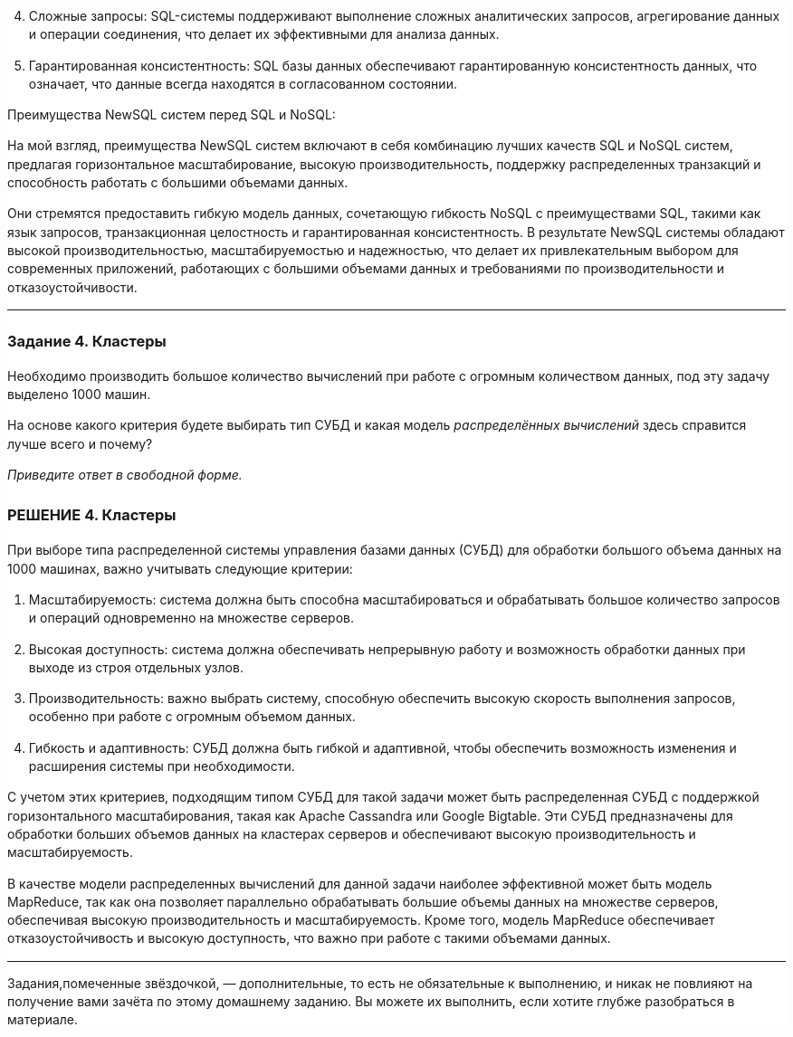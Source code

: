4. Сложные запросы: SQL-системы поддерживают выполнение сложных аналитических запросов, агрегирование данных и операции соединения, что делает их эффективными для анализа данных.

5. Гарантированная консистентность: SQL базы данных обеспечивают гарантированную консистентность данных, что означает, что данные всегда находятся в согласованном состоянии.

Преимущества NewSQL систем перед SQL и NoSQL:

На мой взгляд, преимущества NewSQL систем включают в себя комбинацию лучших качеств SQL и NoSQL систем, предлагая горизонтальное масштабирование, высокую производительность, поддержку распределенных транзакций и способность работать с большими объемами данных.

Они стремятся предоставить гибкую модель данных, сочетающую гибкость NoSQL с преимуществами SQL, такими как язык запросов, транзакционная целостность и гарантированная консистентность. В результате NewSQL системы обладают высокой производительностью, масштабируемостью и надежностью, что делает их привлекательным выбором для современных приложений, работающих с большими объемами данных и требованиями по производительности и отказоустойчивости.

---

### Задание 4. Кластеры

Необходимо производить большое количество вычислений при работе с огромным количеством данных, под эту задачу 
выделено 1000 машин. 

На основе какого критерия будете выбирать тип СУБД и какая модель *распределённых вычислений* 
здесь справится лучше всего и почему?

*Приведите ответ в свободной форме.*

### РЕШЕНИЕ 4. Кластеры

При выборе типа распределенной системы управления базами данных (СУБД) для обработки большого объема данных на 1000 машинах, важно учитывать следующие критерии: 

1. Масштабируемость: система должна быть способна масштабироваться и обрабатывать большое количество запросов и операций одновременно на множестве серверов.

2. Высокая доступность: система должна обеспечивать непрерывную работу и возможность обработки данных при выходе из строя отдельных узлов.

3. Производительность: важно выбрать систему, способную обеспечить высокую скорость выполнения запросов, особенно при работе с огромным объемом данных.

4. Гибкость и адаптивность: СУБД должна быть гибкой и адаптивной, чтобы обеспечить возможность изменения и расширения системы при необходимости.

С учетом этих критериев, подходящим типом СУБД для такой задачи может быть распределенная СУБД с поддержкой горизонтального масштабирования, такая как Apache Cassandra или Google Bigtable. Эти СУБД предназначены для обработки больших объемов данных на кластерах серверов и обеспечивают высокую производительность и масштабируемость.

В качестве модели распределенных вычислений для данной задачи наиболее эффективной может быть модель MapReduce, так как она позволяет параллельно обрабатывать большие объемы данных на множестве серверов, обеспечивая высокую производительность и масштабируемость. Кроме того, модель MapReduce обеспечивает отказоустойчивость и высокую доступность, что важно при работе с такими объемами данных.


---

Задания,помеченные звёздочкой, — дополнительные, то есть не обязательные к выполнению, и никак не повлияют на получение вами зачёта по этому домашнему заданию. Вы можете их выполнить, если хотите глубже разобраться в материале.
